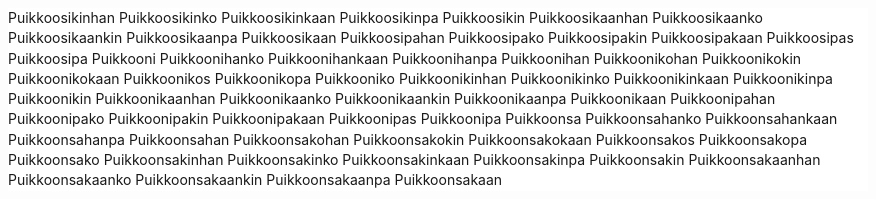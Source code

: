 Puikkoosikinhan
Puikkoosikinko
Puikkoosikinkaan
Puikkoosikinpa
Puikkoosikin
Puikkoosikaanhan
Puikkoosikaanko
Puikkoosikaankin
Puikkoosikaanpa
Puikkoosikaan
Puikkoosipahan
Puikkoosipako
Puikkoosipakin
Puikkoosipakaan
Puikkoosipas
Puikkoosipa
Puikkooni
Puikkoonihanko
Puikkoonihankaan
Puikkoonihanpa
Puikkoonihan
Puikkoonikohan
Puikkoonikokin
Puikkoonikokaan
Puikkoonikos
Puikkoonikopa
Puikkooniko
Puikkoonikinhan
Puikkoonikinko
Puikkoonikinkaan
Puikkoonikinpa
Puikkoonikin
Puikkoonikaanhan
Puikkoonikaanko
Puikkoonikaankin
Puikkoonikaanpa
Puikkoonikaan
Puikkoonipahan
Puikkoonipako
Puikkoonipakin
Puikkoonipakaan
Puikkoonipas
Puikkoonipa
Puikkoonsa
Puikkoonsahanko
Puikkoonsahankaan
Puikkoonsahanpa
Puikkoonsahan
Puikkoonsakohan
Puikkoonsakokin
Puikkoonsakokaan
Puikkoonsakos
Puikkoonsakopa
Puikkoonsako
Puikkoonsakinhan
Puikkoonsakinko
Puikkoonsakinkaan
Puikkoonsakinpa
Puikkoonsakin
Puikkoonsakaanhan
Puikkoonsakaanko
Puikkoonsakaankin
Puikkoonsakaanpa
Puikkoonsakaan
